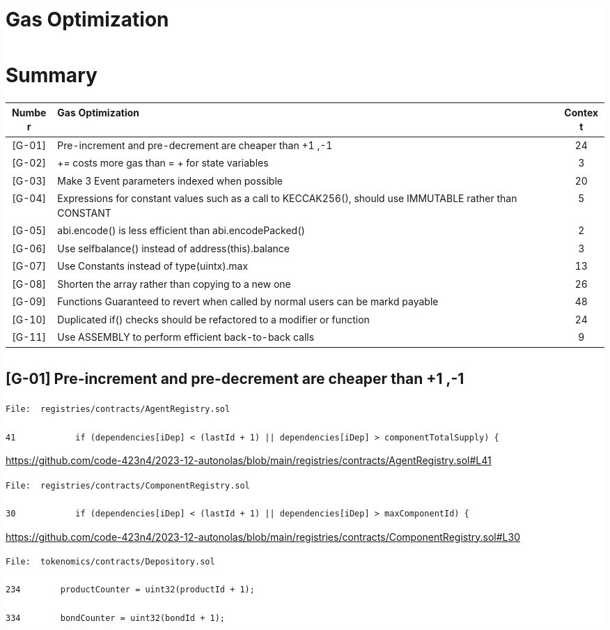 # Gas Optimization

# Summary

| Number | Gas Optimization                                                                                          | Context |
| :----: | :-------------------------------------------------------------------------------------------------------- | :-----: |
| [G-01] | Pre-increment and pre-decrement are cheaper than +1 ,-1                                                   |   24    |
| [G-02] | <X> += <Y> costs more gas than  <X> = <X> + <Y> for state variables                                       |    3    |
| [G-03] | Make 3 Event parameters indexed when possible                                                             |   20    |
| [G-04] | Expressions for constant values such as a call to  KECCAK256(), should use IMMUTABLE rather than CONSTANT |    5    |
| [G-05] | abi.encode() is less efficient than abi.encodePacked()                                                    |    2    |
| [G-06] | Use selfbalance() instead of address(this).balance                                                        |    3    |
| [G-07] | Use Constants instead of type(uintx).max                                                                  |   13    |
| [G-08] | Shorten the array rather than copying to a new one                                                        |   26    |
| [G-09] | Functions Guaranteed to revert when called by normal users can be markd payable                           |   48    |
| [G-10] | Duplicated if() checks should be refactored to a modifier or function                                     |   24    |
| [G-11] | Use ASSEMBLY to perform efficient back-to-back calls                                                      |    9    |

## [G-01] Pre-increment and pre-decrement are cheaper than +1 ,-1

```solidity
File:  registries/contracts/AgentRegistry.sol

41            if (dependencies[iDep] < (lastId + 1) || dependencies[iDep] > componentTotalSupply) {
```

https://github.com/code-423n4/2023-12-autonolas/blob/main/registries/contracts/AgentRegistry.sol#L41

```solidity
File:  registries/contracts/ComponentRegistry.sol

30            if (dependencies[iDep] < (lastId + 1) || dependencies[iDep] > maxComponentId) {
```

https://github.com/code-423n4/2023-12-autonolas/blob/main/registries/contracts/ComponentRegistry.sol#L30

```solidity
File:  tokenomics/contracts/Depository.sol

234        productCounter = uint32(productId + 1);

334        bondCounter = uint32(bondId + 1);
```
